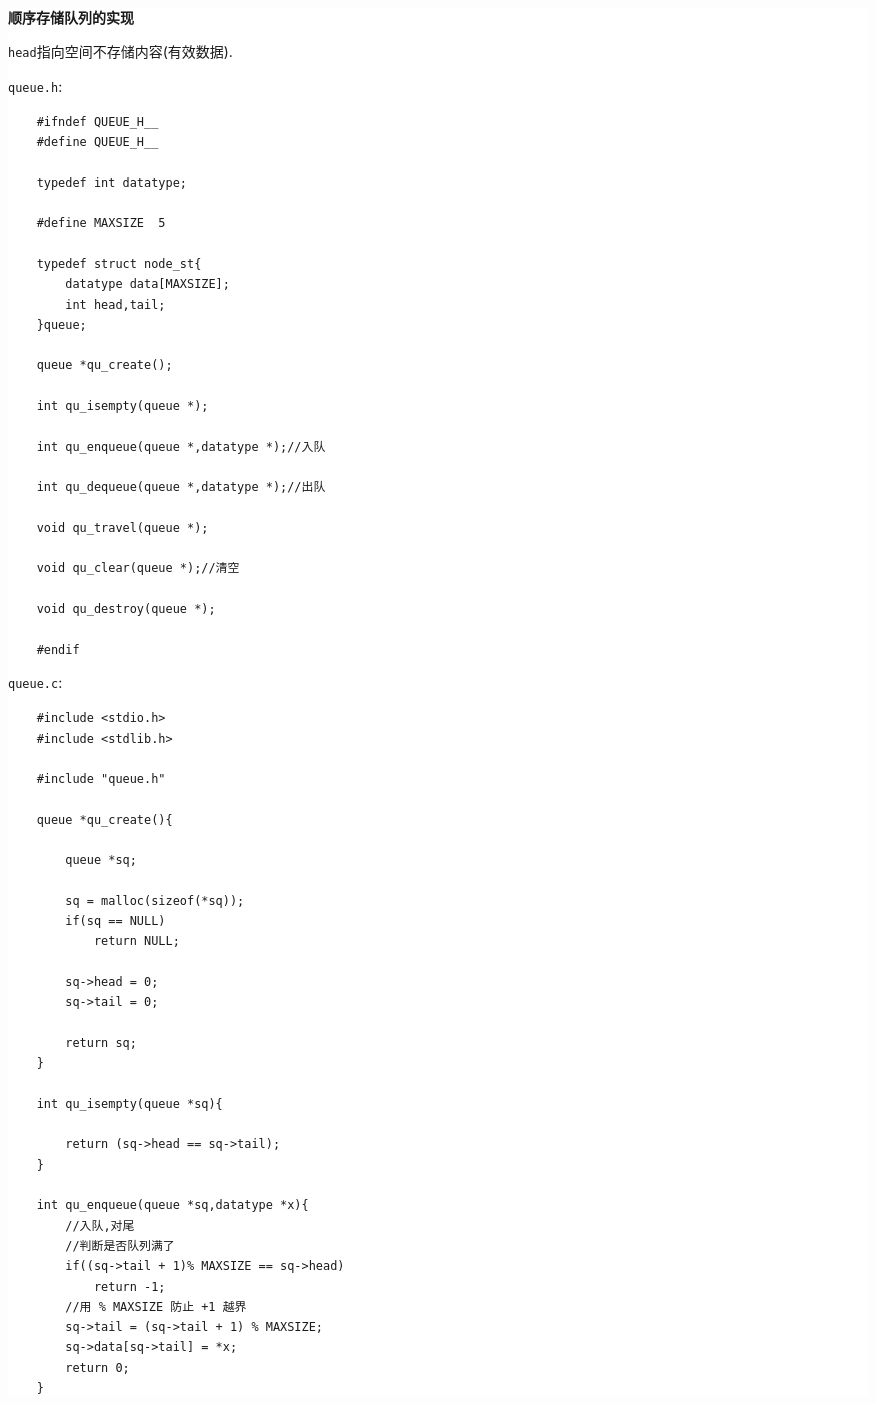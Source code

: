 **顺序存储队列的实现**

`head`指向空间不存储内容(有效数据). 

`queue.h`:
	
		#ifndef QUEUE_H__
		#define QUEUE_H__	
		
		typedef int datatype;
		
		#define MAXSIZE  5
		
		typedef struct node_st{
			datatype data[MAXSIZE];
			int head,tail;
		}queue;
		
		queue *qu_create();
		
		int qu_isempty(queue *);
		
		int qu_enqueue(queue *,datatype *);//入队
		
		int qu_dequeue(queue *,datatype *);//出队
		
		void qu_travel(queue *);
		
		void qu_clear(queue *);//清空
		
		void qu_destroy(queue *);
		
		#endif

`queue.c`:
		
		#include <stdio.h>
		#include <stdlib.h>
		
		#include "queue.h"
		
		queue *qu_create(){
			
			queue *sq;
			
			sq = malloc(sizeof(*sq));
			if(sq == NULL)
				return NULL;
			
			sq->head = 0;
			sq->tail = 0;
			
			return sq;
		}
		
		int qu_isempty(queue *sq){
			
			return (sq->head == sq->tail);
		}
		
		int qu_enqueue(queue *sq,datatype *x){
			//入队,对尾
			//判断是否队列满了
			if((sq->tail + 1)% MAXSIZE == sq->head)
				return -1;
			//用 % MAXSIZE 防止 +1 越界
			sq->tail = (sq->tail + 1) % MAXSIZE;
			sq->data[sq->tail] = *x;
			return 0;
		}
		